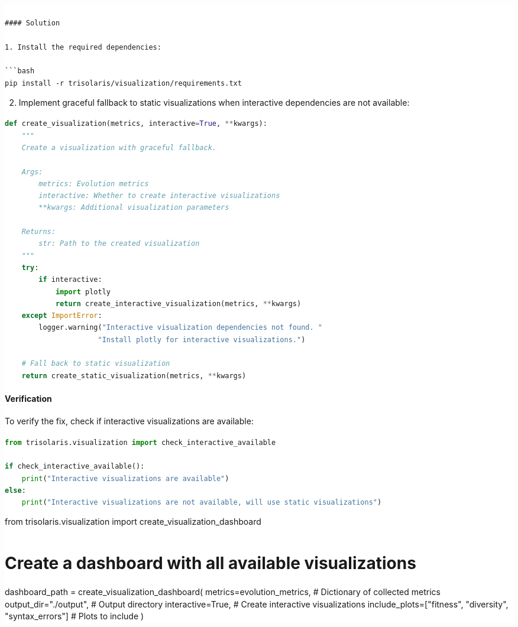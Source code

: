 ```

#### Solution

1. Install the required dependencies:

```bash
pip install -r trisolaris/visualization/requirements.txt
```

2. Implement graceful fallback to static visualizations when interactive dependencies are not available:

```python
def create_visualization(metrics, interactive=True, **kwargs):
    """
    Create a visualization with graceful fallback.
    
    Args:
        metrics: Evolution metrics
        interactive: Whether to create interactive visualizations
        **kwargs: Additional visualization parameters
        
    Returns:
        str: Path to the created visualization
    """
    try:
        if interactive:
            import plotly
            return create_interactive_visualization(metrics, **kwargs)
    except ImportError:
        logger.warning("Interactive visualization dependencies not found. "
                      "Install plotly for interactive visualizations.")
    
    # Fall back to static visualization
    return create_static_visualization(metrics, **kwargs)
```

#### Verification

To verify the fix, check if interactive visualizations are available:

```python
from trisolaris.visualization import check_interactive_available

if check_interactive_available():
    print("Interactive visualizations are available")
else:
    print("Interactive visualizations are not available, will use static visualizations")
```
from trisolaris.visualization import create_visualization_dashboard

# Create a dashboard with all available visualizations
dashboard_path = create_visualization_dashboard(
    metrics=evolution_metrics,  # Dictionary of collected metrics
    output_dir="./output",      # Output directory
    interactive=True,           # Create interactive visualizations
    include_plots=["fitness", "diversity", "syntax_errors"]  # Plots to include
)
